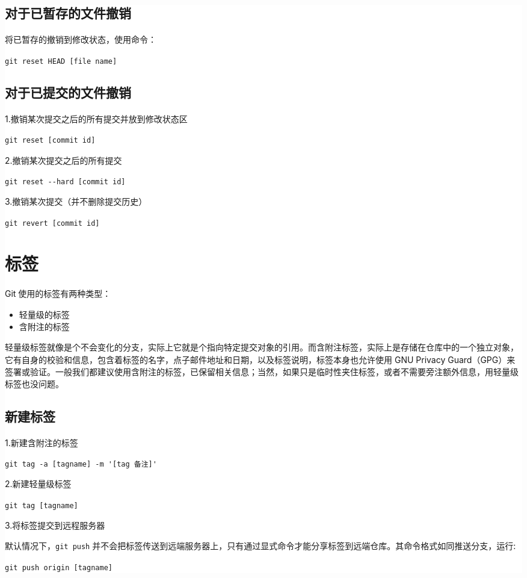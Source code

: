 ## 对于已暂存的文件撤销

将已暂存的撤销到修改状态，使用命令：

```
git reset HEAD [file name]
```

## 对于已提交的文件撤销

1.撤销某次提交之后的所有提交并放到修改状态区

```
git reset [commit id]
```

2.撤销某次提交之后的所有提交

```
git reset --hard [commit id]
```

3.撤销某次提交（并不删除提交历史）

```
git revert [commit id]
```

# 标签

Git 使用的标签有两种类型：

- 轻量级的标签
- 含附注的标签

轻量级标签就像是个不会变化的分支，实际上它就是个指向特定提交对象的引用。而含附注标签，实际上是存储在仓库中的一个独立对象，它有自身的校验和信息，包含着标签的名字，点子邮件地址和日期，以及标签说明，标签本身也允许使用 GNU Privacy Guard（GPG）来签署或验证。一般我们都建议使用含附注的标签，已保留相关信息；当然，如果只是临时性夹住标签，或者不需要旁注额外信息，用轻量级标签也没问题。

## 新建标签

1.新建含附注的标签

```
git tag -a [tagname] -m '[tag 备注]'
```

2.新建轻量级标签

```
git tag [tagname]
```

3.将标签提交到远程服务器

默认情况下，``git push`` 并不会把标签传送到远端服务器上，只有通过显式命令才能分享标签到远端仓库。其命令格式如同推送分支，运行:

```
git push origin [tagname]
```
